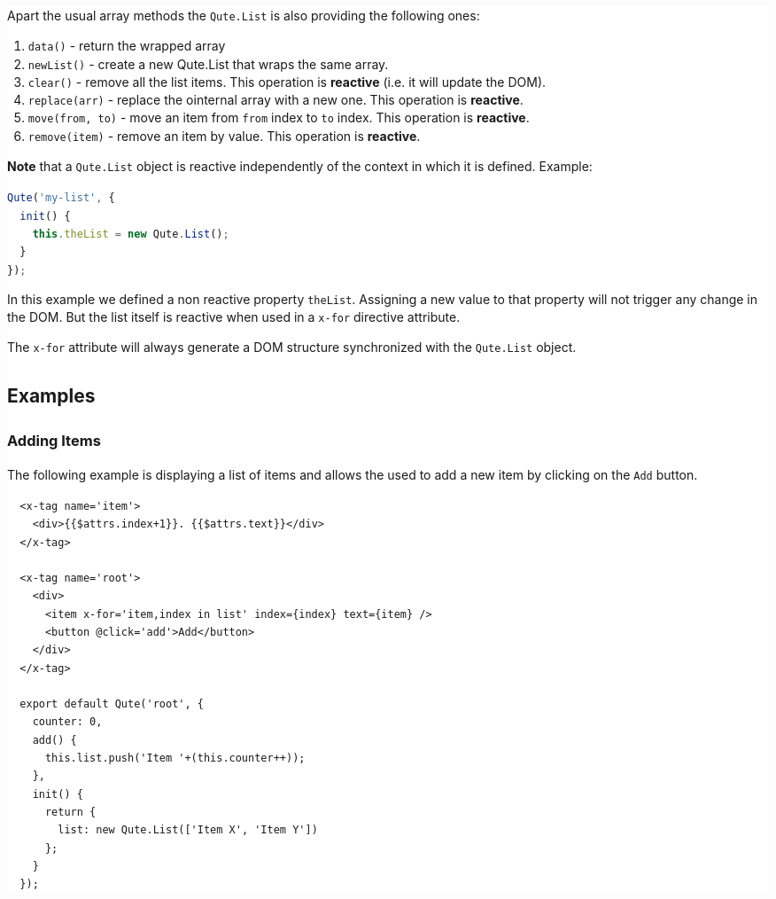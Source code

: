 Apart the usual array methods the `Qute.List` is also providing the following ones:

1. `data()` - return the wrapped array
2. `newList()` - create a new Qute.List that wraps the same array.
3. `clear()` - remove all the list items. This operation is **reactive** (i.e. it will update the DOM).
3. `replace(arr)` - replace the ointernal array with a new one. This operation is **reactive**.
4. `move(from, to)` - move an item from `from` index to `to` index. This operation is **reactive**.
5. `remove(item)` - remove an item by value. This operation is **reactive**.

**Note** that a `Qute.List` object is reactive independently of the context in which it is defined. Example:

```javascript
Qute('my-list', {
  init() {
    this.theList = new Qute.List();
  }
});
```

In this example we defined a non reactive property `theList`. Assigning a new value to that property will not trigger any change in the DOM. But the list itself is reactive when used in a `x-for` directive attribute.

The `x-for` attribute will always generate a DOM structure synchronized with the `Qute.List` object.

## Examples

### Adding Items

The following example is displaying a list of items and allows the used to add a new item by clicking on the `Add` button.

```jsq
  <x-tag name='item'>
    <div>{{$attrs.index+1}}. {{$attrs.text}}</div>
  </x-tag>

  <x-tag name='root'>
    <div>
      <item x-for='item,index in list' index={index} text={item} />
      <button @click='add'>Add</button>
    </div>
  </x-tag>

  export default Qute('root', {
    counter: 0,
    add() {
      this.list.push('Item '+(this.counter++));
    },
    init() {
      return {
        list: new Qute.List(['Item X', 'Item Y'])
      };
    }
  });
```
